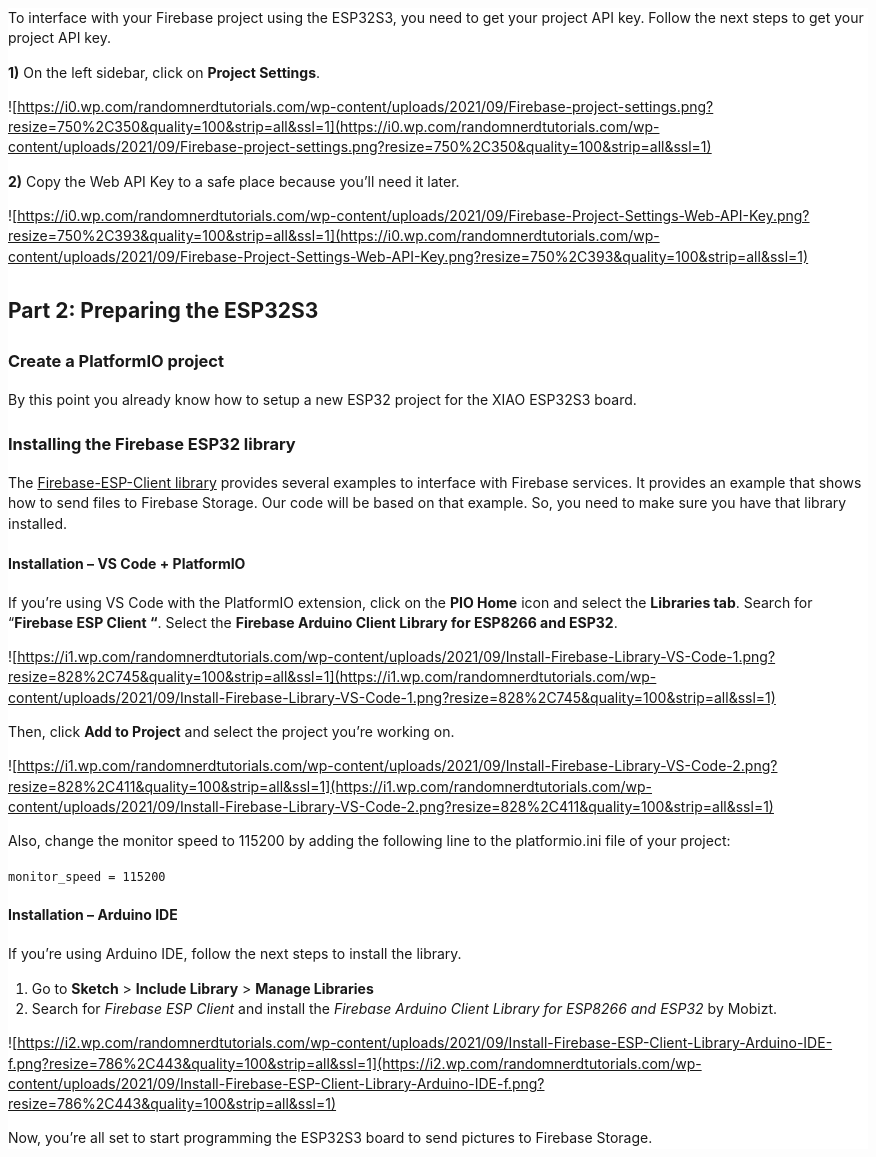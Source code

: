 To interface with your Firebase project using the ESP32S3, you need to get your project API key. Follow the next steps to get your project API key.

**1)** On the left sidebar, click on **Project Settings**.

![https://i0.wp.com/randomnerdtutorials.com/wp-content/uploads/2021/09/Firebase-project-settings.png?resize=750%2C350&quality=100&strip=all&ssl=1](https://i0.wp.com/randomnerdtutorials.com/wp-content/uploads/2021/09/Firebase-project-settings.png?resize=750%2C350&quality=100&strip=all&ssl=1)

**2)** Copy the Web API Key to a safe place because you’ll need it later.

![https://i0.wp.com/randomnerdtutorials.com/wp-content/uploads/2021/09/Firebase-Project-Settings-Web-API-Key.png?resize=750%2C393&quality=100&strip=all&ssl=1](https://i0.wp.com/randomnerdtutorials.com/wp-content/uploads/2021/09/Firebase-Project-Settings-Web-API-Key.png?resize=750%2C393&quality=100&strip=all&ssl=1)

## Part 2: Preparing the ESP32S3

### Create a PlatformIO project

By this point you already know how to setup a new ESP32 project for the XIAO ESP32S3 board.

### **Installing the Firebase ESP32 library**

The [Firebase-ESP-Client library](https://github.com/mobizt/Firebase-ESP-Client) provides several examples to interface with Firebase services. It provides an example that shows how to send files to Firebase Storage. Our code will be based on that example. So, you need to make sure you have that library installed.

#### **Installation – VS Code + PlatformIO**

If you’re using VS Code with the PlatformIO extension, click on the **PIO Home** icon and select the **Libraries tab**. Search for “**Firebase ESP Client “**. Select the **Firebase Arduino Client Library for ESP8266 and ESP32**.

![https://i1.wp.com/randomnerdtutorials.com/wp-content/uploads/2021/09/Install-Firebase-Library-VS-Code-1.png?resize=828%2C745&quality=100&strip=all&ssl=1](https://i1.wp.com/randomnerdtutorials.com/wp-content/uploads/2021/09/Install-Firebase-Library-VS-Code-1.png?resize=828%2C745&quality=100&strip=all&ssl=1)

Then, click **Add to Project** and select the project you’re working on.

![https://i1.wp.com/randomnerdtutorials.com/wp-content/uploads/2021/09/Install-Firebase-Library-VS-Code-2.png?resize=828%2C411&quality=100&strip=all&ssl=1](https://i1.wp.com/randomnerdtutorials.com/wp-content/uploads/2021/09/Install-Firebase-Library-VS-Code-2.png?resize=828%2C411&quality=100&strip=all&ssl=1)

Also, change the monitor speed to 115200 by adding the following line to the platformio.ini file of your project:

```
monitor_speed = 115200
```

#### **Installation – Arduino IDE**

If you’re using Arduino IDE, follow the next steps to install the library.

1. Go to **Sketch** > **Include Library** > **Manage Libraries**
2. Search for *Firebase ESP Client* and install the *Firebase Arduino Client Library for ESP8266 and ESP32* by Mobizt.

![https://i2.wp.com/randomnerdtutorials.com/wp-content/uploads/2021/09/Install-Firebase-ESP-Client-Library-Arduino-IDE-f.png?resize=786%2C443&quality=100&strip=all&ssl=1](https://i2.wp.com/randomnerdtutorials.com/wp-content/uploads/2021/09/Install-Firebase-ESP-Client-Library-Arduino-IDE-f.png?resize=786%2C443&quality=100&strip=all&ssl=1)

Now, you’re all set to start programming the ESP32S3 board to send pictures to Firebase Storage.

